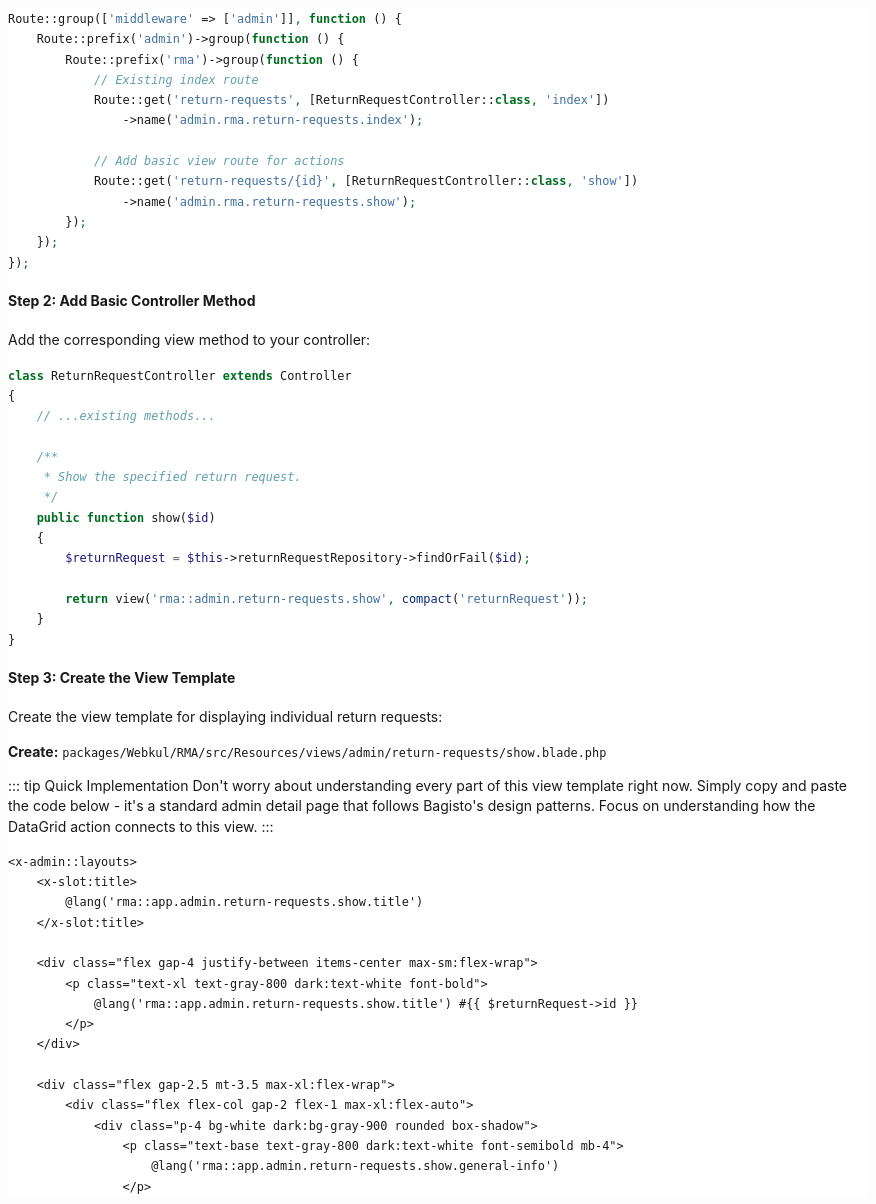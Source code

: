 ```php
Route::group(['middleware' => ['admin']], function () {
    Route::prefix('admin')->group(function () {
        Route::prefix('rma')->group(function () {
            // Existing index route
            Route::get('return-requests', [ReturnRequestController::class, 'index'])
                ->name('admin.rma.return-requests.index');

            // Add basic view route for actions
            Route::get('return-requests/{id}', [ReturnRequestController::class, 'show'])
                ->name('admin.rma.return-requests.show');
        });
    });
});
```

#### Step 2: Add Basic Controller Method

Add the corresponding view method to your controller:

```php
class ReturnRequestController extends Controller
{
    // ...existing methods...

    /**
     * Show the specified return request.
     */
    public function show($id)
    {
        $returnRequest = $this->returnRequestRepository->findOrFail($id);
        
        return view('rma::admin.return-requests.show', compact('returnRequest'));
    }
}
```

#### Step 3: Create the View Template

Create the view template for displaying individual return requests:

**Create:** `packages/Webkul/RMA/src/Resources/views/admin/return-requests/show.blade.php`

::: tip Quick Implementation
Don't worry about understanding every part of this view template right now. Simply copy and paste the code below - it's a standard admin detail page that follows Bagisto's design patterns. Focus on understanding how the DataGrid action connects to this view.
:::

```blade
<x-admin::layouts>
    <x-slot:title>
        @lang('rma::app.admin.return-requests.show.title')
    </x-slot:title>

    <div class="flex gap-4 justify-between items-center max-sm:flex-wrap">
        <p class="text-xl text-gray-800 dark:text-white font-bold">
            @lang('rma::app.admin.return-requests.show.title') #{{ $returnRequest->id }}
        </p>
    </div>

    <div class="flex gap-2.5 mt-3.5 max-xl:flex-wrap">
        <div class="flex flex-col gap-2 flex-1 max-xl:flex-auto">
            <div class="p-4 bg-white dark:bg-gray-900 rounded box-shadow">
                <p class="text-base text-gray-800 dark:text-white font-semibold mb-4">
                    @lang('rma::app.admin.return-requests.show.general-info')
                </p>
```